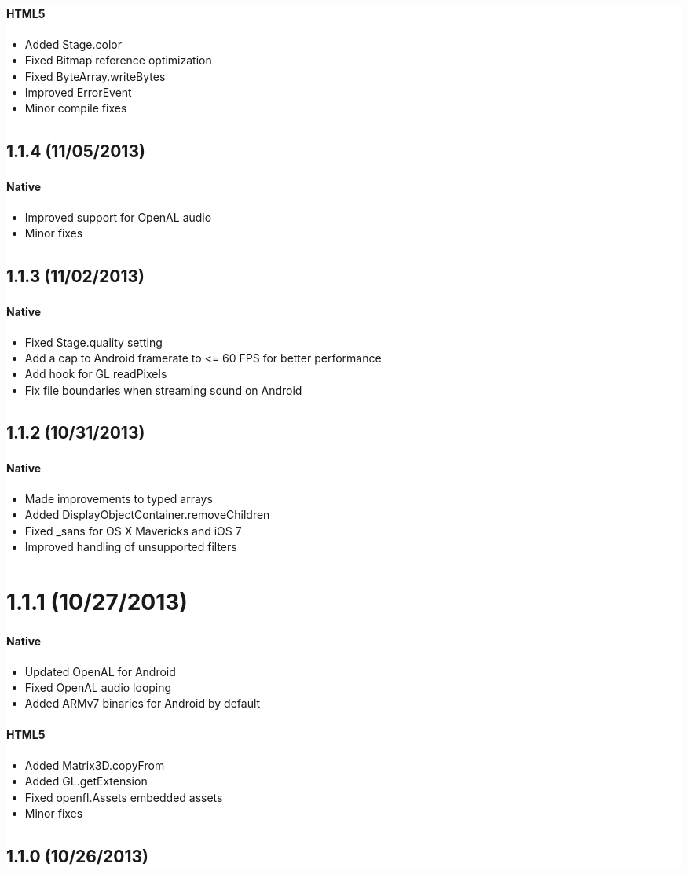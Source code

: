 #### HTML5

* Added Stage.color
* Fixed Bitmap reference optimization
* Fixed ByteArray.writeBytes
* Improved ErrorEvent
* Minor compile fixes


1.1.4 (11/05/2013)
------------------

#### Native

* Improved support for OpenAL audio
* Minor fixes


1.1.3 (11/02/2013)
------------------

#### Native

* Fixed Stage.quality setting
* Add a cap to Android framerate to <= 60 FPS for better performance
* Add hook for GL readPixels
* Fix file boundaries when streaming sound on Android


1.1.2 (10/31/2013)
------------------

#### Native

* Made improvements to typed arrays
* Added DisplayObjectContainer.removeChildren
* Fixed _sans for OS X Mavericks and iOS 7
* Improved handling of unsupported filters


1.1.1 (10/27/2013)
=====

#### Native

* Updated OpenAL for Android
* Fixed OpenAL audio looping
* Added ARMv7 binaries for Android by default

#### HTML5

* Added Matrix3D.copyFrom
* Added GL.getExtension
* Fixed openfl.Assets embedded assets
* Minor fixes


1.1.0 (10/26/2013)
------------------
